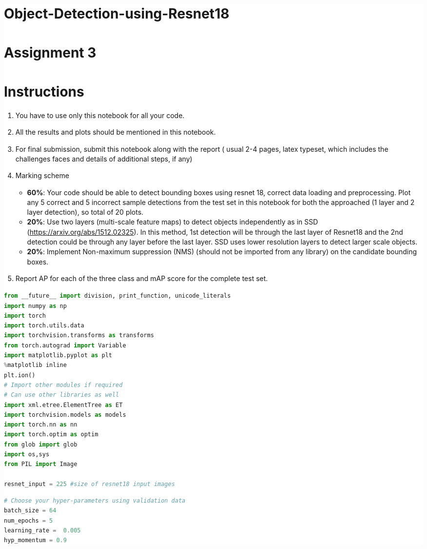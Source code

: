 # Object-Detection-using-Resnet18


# Assignment 3

# Instructions

1. You have to use only this notebook for all your code.
2. All the results and plots should be mentioned in this notebook.
3. For final submission, submit this notebook along with the report ( usual 2-4 pages, latex typeset, which includes the challenges faces and details of additional steps, if any)
4. Marking scheme
    -  **60%**: Your code should be able to detect bounding boxes using resnet 18, correct data loading and preprocessing. Plot any 5 correct and 5 incorrect sample detections from the test set in this notebook for both the approached (1 layer and 2 layer detection), so total of 20 plots.
    -  **20%**: Use two layers (multi-scale feature maps) to detect objects independently as in SSD (https://arxiv.org/abs/1512.02325).  In this method, 1st detection will be through the last layer of Resnet18 and the 2nd detection could be through any layer before the last layer. SSD uses lower resolution layers to detect larger scale objects. 
    -  **20%**: Implement Non-maximum suppression (NMS) (should not be imported from any library) on the candidate bounding boxes.
    
5. Report AP for each of the three class and mAP score for the complete test set.


```python
from __future__ import division, print_function, unicode_literals
import numpy as np
import torch
import torch.utils.data
import torchvision.transforms as transforms
from torch.autograd import Variable
import matplotlib.pyplot as plt
%matplotlib inline
plt.ion()
# Import other modules if required
# Can use other libraries as well
import xml.etree.ElementTree as ET
import torchvision.models as models
import torch.nn as nn
import torch.optim as optim
from glob import glob
import os,sys
from PIL import Image

resnet_input = 225 #size of resnet18 input images
```


```python
# Choose your hyper-parameters using validation data
batch_size = 64
num_epochs = 5
learning_rate =  0.005
hyp_momentum = 0.9
```
